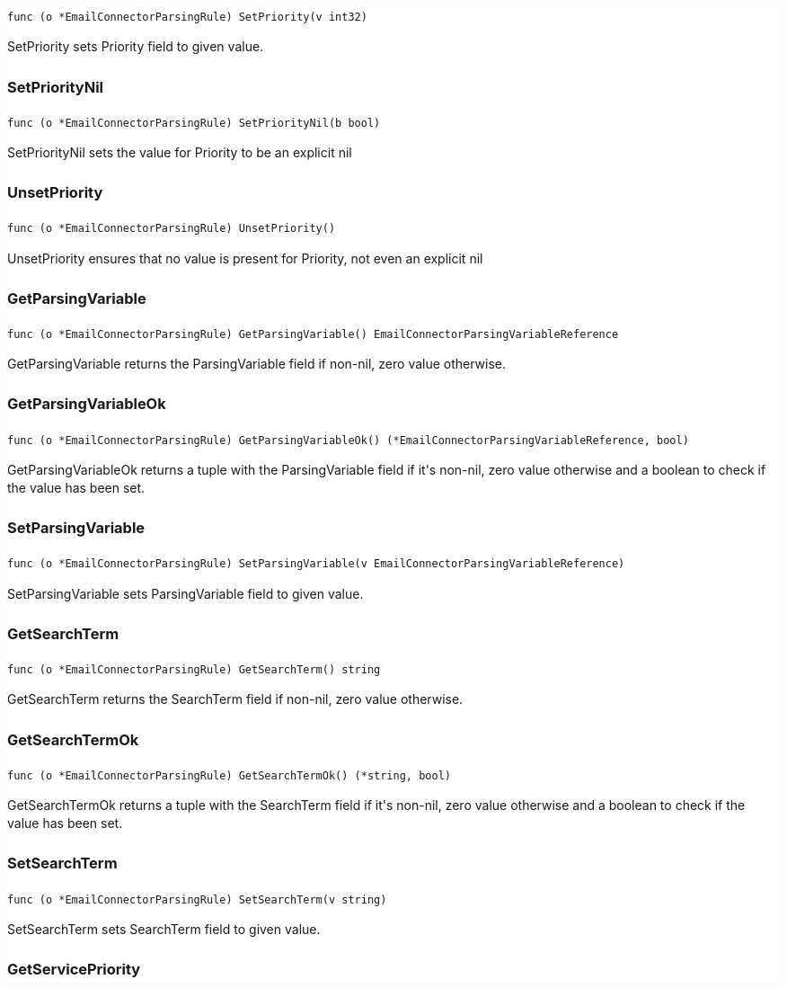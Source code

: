 `func (o *EmailConnectorParsingRule) SetPriority(v int32)`

SetPriority sets Priority field to given value.


### SetPriorityNil

`func (o *EmailConnectorParsingRule) SetPriorityNil(b bool)`

 SetPriorityNil sets the value for Priority to be an explicit nil

### UnsetPriority
`func (o *EmailConnectorParsingRule) UnsetPriority()`

UnsetPriority ensures that no value is present for Priority, not even an explicit nil
### GetParsingVariable

`func (o *EmailConnectorParsingRule) GetParsingVariable() EmailConnectorParsingVariableReference`

GetParsingVariable returns the ParsingVariable field if non-nil, zero value otherwise.

### GetParsingVariableOk

`func (o *EmailConnectorParsingRule) GetParsingVariableOk() (*EmailConnectorParsingVariableReference, bool)`

GetParsingVariableOk returns a tuple with the ParsingVariable field if it's non-nil, zero value otherwise
and a boolean to check if the value has been set.

### SetParsingVariable

`func (o *EmailConnectorParsingRule) SetParsingVariable(v EmailConnectorParsingVariableReference)`

SetParsingVariable sets ParsingVariable field to given value.


### GetSearchTerm

`func (o *EmailConnectorParsingRule) GetSearchTerm() string`

GetSearchTerm returns the SearchTerm field if non-nil, zero value otherwise.

### GetSearchTermOk

`func (o *EmailConnectorParsingRule) GetSearchTermOk() (*string, bool)`

GetSearchTermOk returns a tuple with the SearchTerm field if it's non-nil, zero value otherwise
and a boolean to check if the value has been set.

### SetSearchTerm

`func (o *EmailConnectorParsingRule) SetSearchTerm(v string)`

SetSearchTerm sets SearchTerm field to given value.


### GetServicePriority
